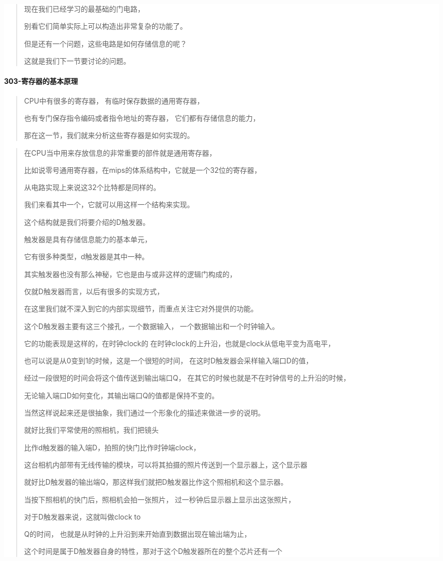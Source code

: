 > 现在我们已经学习的最基础的门电路， 
>
> 别看它们简单实际上可以构造出非常复杂的功能了。 
>
> 但是还有一个问题，这些电路是如何存储信息的呢？ 
>
> 这就是我们下一节要讨论的问题。

#### 303-寄存器的基本原理

> CPU中有很多的寄存器， 有临时保存数据的通用寄存器， 
>
> 也有专门保存指令编码或者指令地址的寄存器， 它们都有存储信息的能力， 
>
> 那在这一节，我们就来分析这些寄存器是如何实现的。

> 在CPU当中用来存放信息的非常重要的部件就是通用寄存器， 
>
> 比如说零号通用寄存器，在mips的体系结构中，它就是一个32位的寄存器， 
>
> 从电路实现上来说这32个比特都是同样的。 
>
> 我们来看其中一个，它就可以用这样一个结构来实现。 
>
> 这个结构就是我们将要介绍的D触发器。 
>
> 触发器是具有存储信息能力的基本单元， 
>
> 它有很多种类型，d触发器是其中一种。 
>
> 其实触发器也没有那么神秘，它也是由与或非这样的逻辑门构成的， 
>
> 仅就D触发器而言，以后有很多的实现方式， 
>
> 在这里我们就不深入到它的内部实现细节，而重点关注它对外提供的功能。 
>
> 这个D触发器主要有这三个接孔，一个数据输入， 一个数据输出和一个时钟输入。 
>
> 它的功能表现是这样的，在时钟clock的 在时钟clock的上升沿，也就是clock从低电平变为高电平， 
>
> 也可以说是从0变到1的时候，这是一个很短的时间， 在这时D触发器会采样输入端口D的值， 
>
> 经过一段很短的时间会将这个值传送到输出端口Q， 在其它的时候也就是不在时钟信号的上升沿的时候， 
>
> 无论输入端口D如何变化，其输出端口Q的值都是保持不变的。 
>
> 当然这样说起来还是很抽象，我们通过一个形象化的描述来做进一步的说明。 
>
> 就好比我们平常使用的照相机，我们把镜头 
>
> 比作d触发器的输入端D，拍照的快门比作时钟端clock， 
>
> 这台相机内部带有无线传输的模块，可以将其拍摄的照片传送到一个显示器上，这个显示器 
>
> 就好比D触发器的输出端Q，那这样我们就把D触发器比作这个照相机和这个显示器。 
>
> 当按下照相机的快门后，照相机会拍一张照片， 过一秒钟后显示器上显示出这张照片， 
>
> 对于D触发器来说，这就叫做clock to 
>
> Q的时间， 也就是从时钟的上升沿到来开始直到数据出现在输出端为止， 
>
> 这个时间是属于D触发器自身的特性，那对于这个D触发器所在的整个芯片还有一个 
>